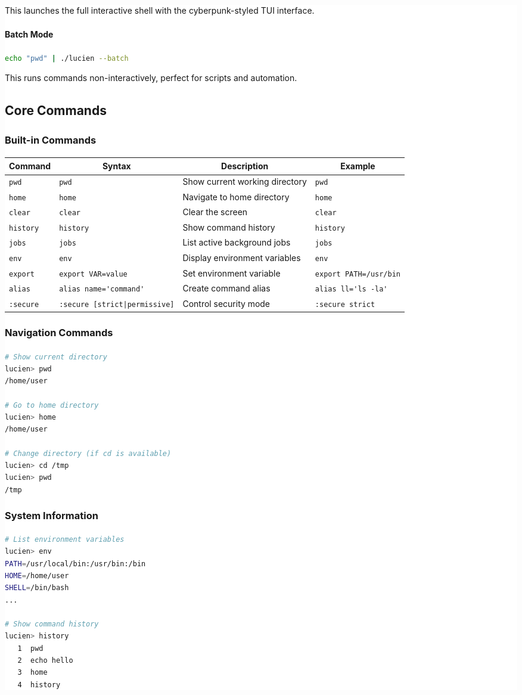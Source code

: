 This launches the full interactive shell with the cyberpunk-styled TUI interface.

#### Batch Mode
```bash
echo "pwd" | ./lucien --batch
```

This runs commands non-interactively, perfect for scripts and automation.

## Core Commands

### Built-in Commands

| Command | Syntax | Description | Example |
|---------|--------|-------------|---------|
| `pwd` | `pwd` | Show current working directory | `pwd` |
| `home` | `home` | Navigate to home directory | `home` |
| `clear` | `clear` | Clear the screen | `clear` |
| `history` | `history` | Show command history | `history` |
| `jobs` | `jobs` | List active background jobs | `jobs` |
| `env` | `env` | Display environment variables | `env` |
| `export` | `export VAR=value` | Set environment variable | `export PATH=/usr/bin` |
| `alias` | `alias name='command'` | Create command alias | `alias ll='ls -la'` |
| `:secure` | `:secure [strict\|permissive]` | Control security mode | `:secure strict` |

### Navigation Commands

```bash
# Show current directory
lucien> pwd
/home/user

# Go to home directory
lucien> home
/home/user

# Change directory (if cd is available)
lucien> cd /tmp
lucien> pwd
/tmp
```

### System Information

```bash
# List environment variables
lucien> env
PATH=/usr/local/bin:/usr/bin:/bin
HOME=/home/user
SHELL=/bin/bash
...

# Show command history
lucien> history
   1  pwd
   2  echo hello
   3  home
   4  history
```